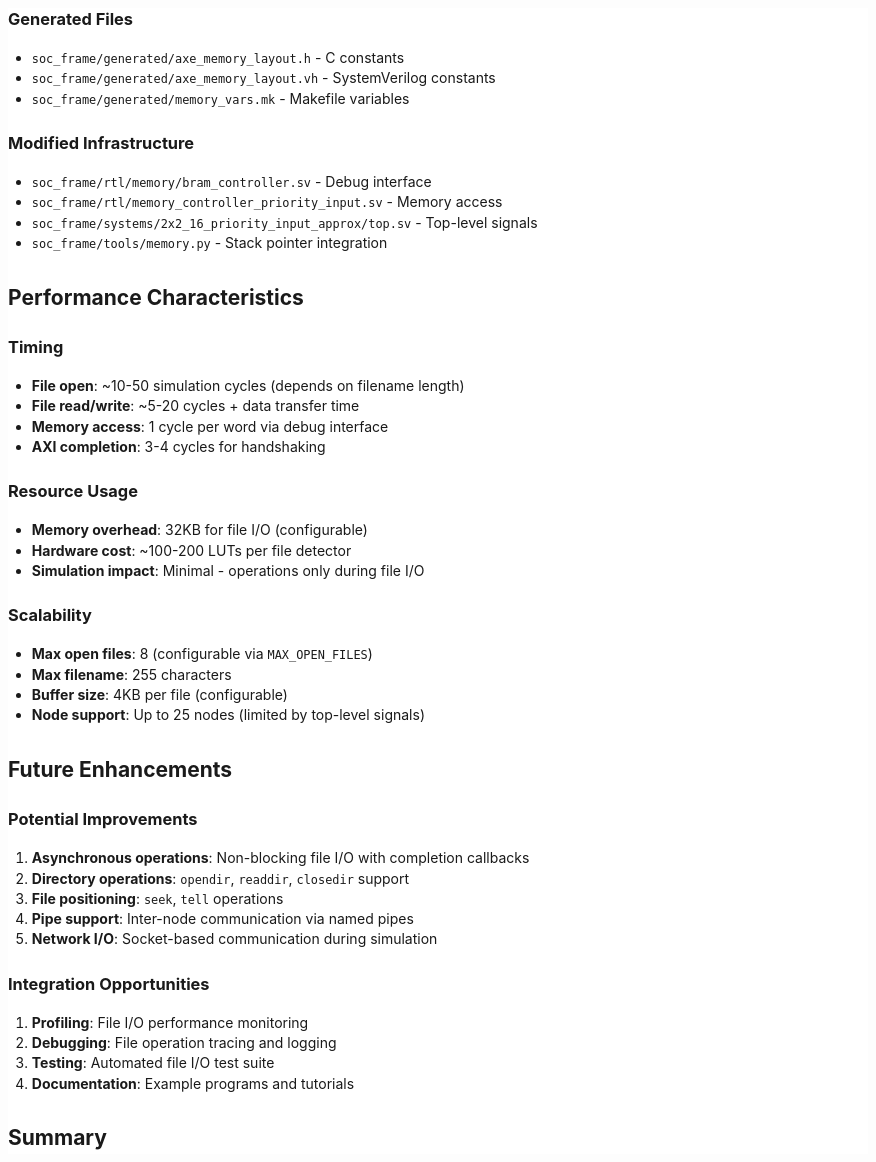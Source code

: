 ### Generated Files
- `soc_frame/generated/axe_memory_layout.h` - C constants
- `soc_frame/generated/axe_memory_layout.vh` - SystemVerilog constants
- `soc_frame/generated/memory_vars.mk` - Makefile variables

### Modified Infrastructure
- `soc_frame/rtl/memory/bram_controller.sv` - Debug interface
- `soc_frame/rtl/memory_controller_priority_input.sv` - Memory access
- `soc_frame/systems/2x2_16_priority_input_approx/top.sv` - Top-level signals
- `soc_frame/tools/memory.py` - Stack pointer integration

## Performance Characteristics

### Timing
- **File open**: ~10-50 simulation cycles (depends on filename length)
- **File read/write**: ~5-20 cycles + data transfer time
- **Memory access**: 1 cycle per word via debug interface
- **AXI completion**: 3-4 cycles for handshaking

### Resource Usage
- **Memory overhead**: 32KB for file I/O (configurable)
- **Hardware cost**: ~100-200 LUTs per file detector
- **Simulation impact**: Minimal - operations only during file I/O

### Scalability
- **Max open files**: 8 (configurable via `MAX_OPEN_FILES`)
- **Max filename**: 255 characters
- **Buffer size**: 4KB per file (configurable)
- **Node support**: Up to 25 nodes (limited by top-level signals)

## Future Enhancements

### Potential Improvements
1. **Asynchronous operations**: Non-blocking file I/O with completion callbacks
2. **Directory operations**: `opendir`, `readdir`, `closedir` support
3. **File positioning**: `seek`, `tell` operations
4. **Pipe support**: Inter-node communication via named pipes
5. **Network I/O**: Socket-based communication during simulation

### Integration Opportunities
1. **Profiling**: File I/O performance monitoring
2. **Debugging**: File operation tracing and logging
3. **Testing**: Automated file I/O test suite
4. **Documentation**: Example programs and tutorials

## Summary
